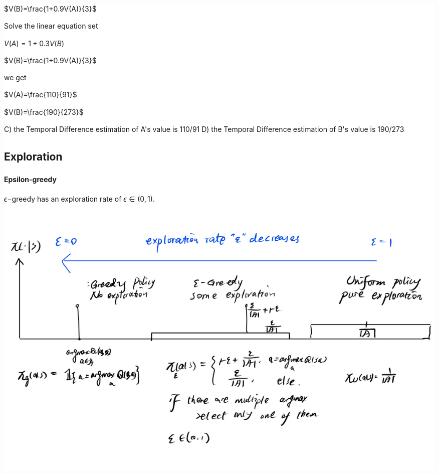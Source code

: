    $V(B)=\frac{1+0.9V(A)}{3}$

   

   Solve the linear equation set

   $V(A)=1+0.3V(B)$

   $V(B)=\frac{1+0.9V(A)}{3}$

   we get

   $V(A)=\frac{110}{91}$

   $V(B)=\frac{190}{273}$

   

   C) the Temporal Difference estimation of A's value is 110/91
   D) the Temporal Difference estimation of B's value is $190/273$​













## Exploration

#### Epsilon-greedy

$\epsilon-$greedy has an exploration rate of $\epsilon \in (0,1)$. 

![image-20240420133046034](./deep-rl-notes-all.assets/image-20240420133046034.png)
